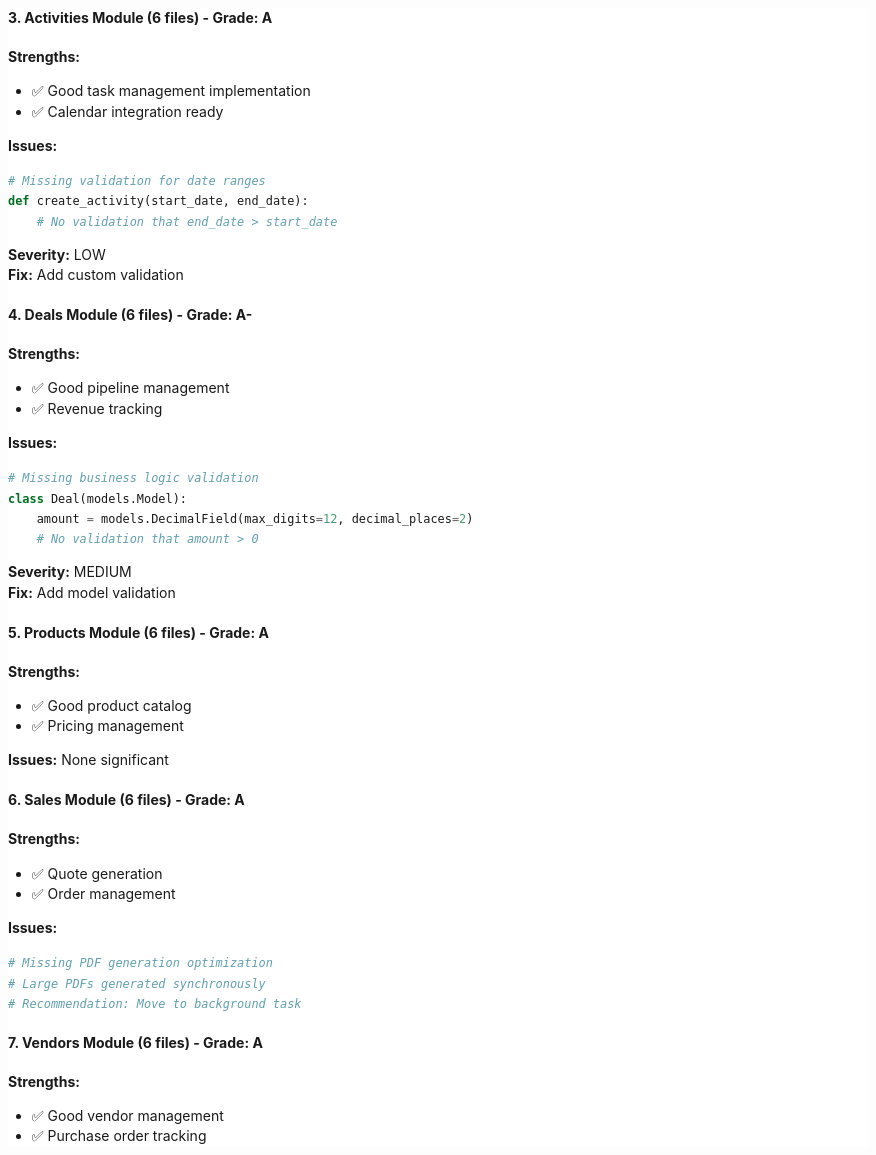 #### 3. **Activities Module** (6 files) - Grade: A

**Strengths:**
- ✅ Good task management implementation
- ✅ Calendar integration ready

**Issues:**
```python
# Missing validation for date ranges
def create_activity(start_date, end_date):
    # No validation that end_date > start_date
```
**Severity:** LOW  
**Fix:** Add custom validation

#### 4. **Deals Module** (6 files) - Grade: A-

**Strengths:**
- ✅ Good pipeline management
- ✅ Revenue tracking

**Issues:**
```python
# Missing business logic validation
class Deal(models.Model):
    amount = models.DecimalField(max_digits=12, decimal_places=2)
    # No validation that amount > 0
```
**Severity:** MEDIUM  
**Fix:** Add model validation

#### 5. **Products Module** (6 files) - Grade: A

**Strengths:**
- ✅ Good product catalog
- ✅ Pricing management

**Issues:** None significant

#### 6. **Sales Module** (6 files) - Grade: A

**Strengths:**
- ✅ Quote generation
- ✅ Order management

**Issues:**
```python
# Missing PDF generation optimization
# Large PDFs generated synchronously
# Recommendation: Move to background task
```

#### 7. **Vendors Module** (6 files) - Grade: A

**Strengths:**
- ✅ Good vendor management
- ✅ Purchase order tracking
